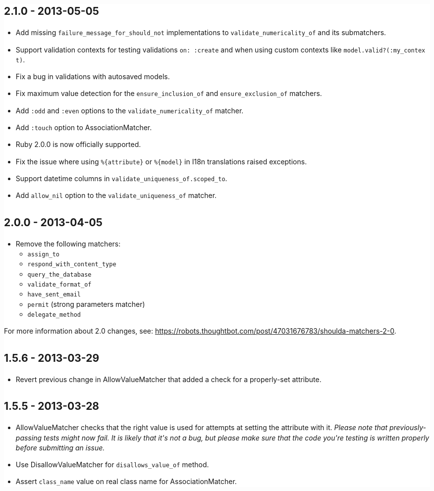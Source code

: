 [#207]: https://github.com/thoughtbot/shoulda-matchers/pull/207
[#244]: https://github.com/thoughtbot/shoulda-matchers/pull/244

## 2.1.0 - 2013-05-05

- Add missing `failure_message_for_should_not` implementations to
  `validate_numericality_of` and its submatchers.

- Support validation contexts for testing validations `on: :create` and when
  using custom contexts like `model.valid?(:my_context)`.

- Fix a bug in validations with autosaved models.

- Fix maximum value detection for the `ensure_inclusion_of` and
  `ensure_exclusion_of` matchers.

- Add `:odd` and `:even` options to the `validate_numericality_of` matcher.

- Add `:touch` option to AssociationMatcher.

- Ruby 2.0.0 is now officially supported.

- Fix the issue where using `%{attribute}` or `%{model}` in I18n translations
  raised exceptions.

- Support datetime columns in `validate_uniqueness_of.scoped_to`.

- Add `allow_nil` option to the `validate_uniqueness_of` matcher.

## 2.0.0 - 2013-04-05

- Remove the following matchers:
  - `assign_to`
  - `respond_with_content_type`
  - `query_the_database`
  - `validate_format_of`
  - `have_sent_email`
  - `permit` (strong parameters matcher)
  - `delegate_method`

For more information about 2.0 changes, see:
<https://robots.thoughtbot.com/post/47031676783/shoulda-matchers-2-0>.

## 1.5.6 - 2013-03-29

- Revert previous change in AllowValueMatcher that added a check for a
  properly-set attribute.

## 1.5.5 - 2013-03-28

- AllowValueMatcher checks that the right value is used for attempts at
  setting the attribute with it. _Please note that previously-passing tests
  might now fail. It is likely that it's not a bug, but please make sure that
  the code you're testing is written properly before submitting an issue._

- Use DisallowValueMatcher for `disallows_value_of` method.

- Assert `class_name` value on real class name for AssociationMatcher.


[#1645]: https://github.com/thoughtbot/shoulda-matchers/pull/1645
[#1650]: https://github.com/thoughtbot/shoulda-matchers/pull/1650
[#1653]: https://github.com/thoughtbot/shoulda-matchers/pull/1653
[#1658]: https://github.com/thoughtbot/shoulda-matchers/pull/1658
[#1661]: https://github.com/thoughtbot/shoulda-matchers/pull/1661
[#1664]: https://github.com/thoughtbot/shoulda-matchers/pull/1664
[#1665]: https://github.com/thoughtbot/shoulda-matchers/pull/1665
[#1632]: https://github.com/thoughtbot/shoulda-matchers/pull/1632
[#1646]: https://github.com/thoughtbot/shoulda-matchers/pull/1646
[#1619]: https://github.com/thoughtbot/shoulda-matchers/pull/1619
[#1620]: https://github.com/thoughtbot/shoulda-matchers/pull/1620
[#1621]: https://github.com/thoughtbot/shoulda-matchers/pull/1621
[#1624]: https://github.com/thoughtbot/shoulda-matchers/pull/1624
[#1627]: https://github.com/thoughtbot/shoulda-matchers/pull/1627
[#1630]: https://github.com/thoughtbot/shoulda-matchers/pull/1630
[#1634]: https://github.com/thoughtbot/shoulda-matchers/pull/1634
[#1636]: https://github.com/thoughtbot/shoulda-matchers/pull/1636
[#1637]: https://github.com/thoughtbot/shoulda-matchers/pull/1637
[#1543]: https://github.com/thoughtbot/shoulda-matchers/pull/1543
[#1606]: https://github.com/thoughtbot/shoulda-matchers/pull/1606
[#1607]: https://github.com/thoughtbot/shoulda-matchers/pull/1607
[#1609]: https://github.com/thoughtbot/shoulda-matchers/pull/1609
[#1610]: https://github.com/thoughtbot/shoulda-matchers/pull/1610
[#1611]: https://github.com/thoughtbot/shoulda-matchers/pull/1611
[#1612]: https://github.com/thoughtbot/shoulda-matchers/pull/1612
[#1613]: https://github.com/thoughtbot/shoulda-matchers/pull/1613
[#1615]: https://github.com/thoughtbot/shoulda-matchers/pull/1615
[#1616]: https://github.com/thoughtbot/shoulda-matchers/pull/1616
[#1617]: https://github.com/thoughtbot/shoulda-matchers/pull/1617
[#1603]: https://github.com/thoughtbot/shoulda-matchers/pull/1603
[#1581]: https://github.com/thoughtbot/shoulda-matchers/pull/1581
[#1593]: https://github.com/thoughtbot/shoulda-matchers/pull/1593
[#1604]: https://github.com/thoughtbot/shoulda-matchers/pull/1604
[#1562]: https://github.com/thoughtbot/shoulda-matchers/pull/1562
[#1597]: https://github.com/thoughtbot/shoulda-matchers/pull/1597
[#1598]: https://github.com/thoughtbot/shoulda-matchers/pull/1598
[#1599]: https://github.com/thoughtbot/shoulda-matchers/pull/1599
[#1600]: https://github.com/thoughtbot/shoulda-matchers/pull/1600
[#1602]: https://github.com/thoughtbot/shoulda-matchers/pull/1602
[#1521]: https://github.com/thoughtbot/shoulda-matchers/pull/1521
[#1522]: https://github.com/thoughtbot/shoulda-matchers/pull/1522
[#1547]: https://github.com/thoughtbot/shoulda-matchers/pull/1547
[#1548]: https://github.com/thoughtbot/shoulda-matchers/pull/1548
[#1544]: https://github.com/thoughtbot/shoulda-matchers/pull/1544
[#1580]: https://github.com/thoughtbot/shoulda-matchers/pull/1580
[#1536]: https://github.com/thoughtbot/shoulda-matchers/pull/1536
[#1542]: https://github.com/thoughtbot/shoulda-matchers/pull/1542
[#1552]: https://github.com/thoughtbot/shoulda-matchers/pull/1552
[#1555]: https://github.com/thoughtbot/shoulda-matchers/pull/1555
[#1558]: https://github.com/thoughtbot/shoulda-matchers/pull/1558
[#1560]: https://github.com/thoughtbot/shoulda-matchers/pull/1560
[#1569]: https://github.com/thoughtbot/shoulda-matchers/pull/1569
[#1573]: https://github.com/thoughtbot/shoulda-matchers/pull/1573
[#1578]: https://github.com/thoughtbot/shoulda-matchers/pull/1578
[#1588]: https://github.com/thoughtbot/shoulda-matchers/pull/1588
[#1570]: https://github.com/thoughtbot/shoulda-matchers/pull/1570
[#1512]: https://github.com/thoughtbot/shoulda-matchers/pull/1512
[#1518]: https://github.com/thoughtbot/shoulda-matchers/pull/1518
[#1523]: https://github.com/thoughtbot/shoulda-matchers/pull/1523
[#1453]: https://github.com/thoughtbot/shoulda-matchers/pull/1453
[#1474]: https://github.com/thoughtbot/shoulda-matchers/pull/1474
[#1499]: https://github.com/thoughtbot/shoulda-matchers/pull/1499
[#1506]: https://github.com/thoughtbot/shoulda-matchers/pull/1506
[#1459]: https://github.com/thoughtbot/shoulda-matchers/pull/1459
[#1464]: https://github.com/thoughtbot/shoulda-matchers/pull/1464
[#1465]: https://github.com/thoughtbot/shoulda-matchers/pull/1465
[#1405]: https://github.com/thoughtbot/shoulda-matchers/pull/1405
[#1406]: https://github.com/thoughtbot/shoulda-matchers/pull/1406
[#1418]: https://github.com/thoughtbot/shoulda-matchers/pull/1418
[#1419]: https://github.com/thoughtbot/shoulda-matchers/pull/1419
[#1424]: https://github.com/thoughtbot/shoulda-matchers/pull/1424
[#1427]: https://github.com/thoughtbot/shoulda-matchers/pull/1427
[#1444]: https://github.com/thoughtbot/shoulda-matchers/pull/1444
[#1412]: https://github.com/thoughtbot/shoulda-matchers/pull/1412
[#1415]: https://github.com/thoughtbot/shoulda-matchers/pull/1415
[#1422]: https://github.com/thoughtbot/shoulda-matchers/pull/1422
[#1428]: https://github.com/thoughtbot/shoulda-matchers/pull/1428
[#1429]: https://github.com/thoughtbot/shoulda-matchers/pull/1429
[#1430]: https://github.com/thoughtbot/shoulda-matchers/pull/1430
[#1431]: https://github.com/thoughtbot/shoulda-matchers/pull/1431
[#1405]: https://github.com/thoughtbot/shoulda-matchers/pull/1405
[#1406]: https://github.com/thoughtbot/shoulda-matchers/pull/1406
[#1418]: https://github.com/thoughtbot/shoulda-matchers/pull/1418
[#1419]: https://github.com/thoughtbot/shoulda-matchers/pull/1419
[#1424]: https://github.com/thoughtbot/shoulda-matchers/pull/1424
[#1427]: https://github.com/thoughtbot/shoulda-matchers/pull/1427
[#1412]: https://github.com/thoughtbot/shoulda-matchers/pull/1412
[#1415]: https://github.com/thoughtbot/shoulda-matchers/pull/1415
[#1422]: https://github.com/thoughtbot/shoulda-matchers/pull/1422
[#1428]: https://github.com/thoughtbot/shoulda-matchers/pull/1428
[#1429]: https://github.com/thoughtbot/shoulda-matchers/pull/1429
[#1430]: https://github.com/thoughtbot/shoulda-matchers/pull/1430
[#1431]: https://github.com/thoughtbot/shoulda-matchers/pull/1431
[#1396]: https://github.com/thoughtbot/shoulda-matchers/pull/1396
[#1340]: https://github.com/thoughtbot/shoulda-matchers/pull/1340
[#1358]: https://github.com/thoughtbot/shoulda-matchers/pull/1358
[#1378]: https://github.com/thoughtbot/shoulda-matchers/pull/1378
[#1383]: https://github.com/thoughtbot/shoulda-matchers/pull/1383
[#1356]: https://github.com/thoughtbot/shoulda-matchers/pull/1356
[#1343]: https://github.com/thoughtbot/shoulda-matchers/pull/1343
[#1348]: https://github.com/thoughtbot/shoulda-matchers/pull/1348
[#1354]: https://github.com/thoughtbot/shoulda-matchers/pull/1354
[#1355]: https://github.com/thoughtbot/shoulda-matchers/pull/1355
[#1376]: https://github.com/thoughtbot/shoulda-matchers/pull/1376
[#1334]: https://github.com/thoughtbot/shoulda-matchers/pull/1334
[#1290]: https://github.com/thoughtbot/shoulda-matchers/issues/1290
[#952]: https://github.com/thoughtbot/shoulda-matchers/issues/952
[#992]: https://github.com/thoughtbot/shoulda-matchers/pull/992
[schema_validations]: https://github.com/SchemaPlus/schema_validations
[#995]: https://github.com/thoughtbot/shoulda-matchers/pull/995
[#1190]: https://github.com/thoughtbot/shoulda-matchers/pull/1190
[#1323]: https://github.com/thoughtbot/shoulda-matchers/pull/1323
[#1278]: https://github.com/thoughtbot/shoulda-matchers/pull/1278
[#725]: https://github.com/thoughtbot/shoulda-matchers/pull/725
[#1318]: https://github.com/thoughtbot/shoulda-matchers/pull/1318
[#1243]: https://github.com/thoughtbot/shoulda-matchers/pull/1243
[#1282]: https://github.com/thoughtbot/shoulda-matchers/pull/1282
[#1102]: https://github.com/thoughtbot/shoulda-matchers/pull/1102
[#646]: https://github.com/thoughtbot/shoulda-matchers/issues/646
[#723]: https://github.com/thoughtbot/shoulda-matchers/pull/723
[c0a1578]: https://github.com/thoughtbot/shoulda-matchers/commit/c0a1578435f66d6fbf0db1164205bd8d99f6aa2f
[#1310]: https://github.com/thoughtbot/shoulda-matchers/pull/1310
[#1314]: https://github.com/thoughtbot/shoulda-matchers/pull/1314
[#1328]: https://github.com/thoughtbot/shoulda-matchers/pull/1328
[#1320]: https://github.com/thoughtbot/shoulda-matchers/pull/1320
[#1263]: https://github.com/thoughtbot/shoulda-matchers/pull/1263
[#1273]: https://github.com/thoughtbot/shoulda-matchers/pull/1273
[#1274]: https://github.com/thoughtbot/shoulda-matchers/pull/1274
[#1106]: https://github.com/thoughtbot/shoulda-matchers/pull/1106
[#1237]: https://github.com/thoughtbot/shoulda-matchers/pull/1237
[#1241]: https://github.com/thoughtbot/shoulda-matchers/pull/1241
[#1253]: https://github.com/thoughtbot/shoulda-matchers/pull/1253
[#1236]: https://github.com/thoughtbot/shoulda-matchers/pull/1236
[#1222]: https://github.com/thoughtbot/shoulda-matchers/pull/1222
[#1224]: https://github.com/thoughtbot/shoulda-matchers/pull/1224
[#1231]: https://github.com/thoughtbot/shoulda-matchers/pull/1231
[#1176]: https://github.com/thoughtbot/shoulda-matchers/pull/1176
[#1200]: https://github.com/thoughtbot/shoulda-matchers/pull/1200
[#1193]: https://github.com/thoughtbot/shoulda-matchers/pull/1193
[#1211]: https://github.com/thoughtbot/shoulda-matchers/pull/1211
[834d8d0]: https://github.com/thoughtbot/shoulda-matchers/commit/834d8d0356573b9f47e63a1b910cfa8f3d815e51
[#1100]: https://github.com/thoughtbot/shoulda-matchers/pull/1100
[#1214]: https://github.com/thoughtbot/shoulda-matchers/pull/1214
[8697b01]: https://github.com/thoughtbot/shoulda-matchers/commit/8697b015ed88fdbbbcf5d31bf98670f17c3df9e1
[#1216]: https://github.com/thoughtbot/shoulda-matchers/pull/1216
[#1180]: https://github.com/thoughtbot/shoulda-matchers/pull/1180
[a6d09aa]: https://github.com/thoughtbot/shoulda-matchers/commit/a6d09aa5de0d546367e7b3d7177dfde6c66f7f05
[#943]: https://github.com/thoughtbot/shoulda-matchers/pull/943
[#933]: https://github.com/thoughtbot/shoulda-matchers/issues/933
[df04f87]: https://github.com/thoughtbot/shoulda-matchers/commit/df04f8704abc3754c63c488433dac8c30573da6b
[#965]: https://github.com/thoughtbot/shoulda-matchers/pull/965
[#913]: https://github.com/thoughtbot/shoulda-matchers/issues/913
[8d7dcb8]: https://github.com/thoughtbot/shoulda-matchers/commit/8d7dcb88c3bae8315e4107a39ae17fe19a4b6786
[#1038]: https://github.com/thoughtbot/shoulda-matchers/pull/1038
[#1006]: httpce9624b3c5a08b9134150e228440c771d95782b7s://github.com/thoughtbot/shoulda-matchers/issues/1006
[ce9624b]: https://github.com/thoughtbot/shoulda-matchers/commit/ce9624b3c5a08b9134150e228440c771d95782b7
[#989]: https://github.com/thoughtbot/shoulda-matchers/pull/989
[#964]: https://github.com/thoughtbot/shoulda-matchers/pull/964
[#917]: https://github.com/thoughtbot/shoulda-matchers/pull/917
[#867]: https://github.com/thoughtbot/shoulda-matchers/issues/867
[#1054]: https://github.com/thoughtbot/shoulda-matchers/pull/1054
[5650aae]: https://github.com/thoughtbot/shoulda-matchers/commit/5650aae35de85aeabd75bc544324fda33ce1a092
[#1063]: https://github.com/thoughtbot/shoulda-matchers/pull/1063
[#912]: https://github.com/thoughtbot/shoulda-matchers/issues/912
[#1073]: https://github.com/thoughtbot/shoulda-matchers/pull/1073
[#949]: https://github.com/thoughtbot/shoulda-matchers/issues/949
[d49cfca]: https://github.com/thoughtbot/shoulda-matchers/commit/d49cfcae1b294e12a05e06a5612cb8ebb22a7df1
[#798]: https://github.com/thoughtbot/shoulda-matchers/pull/798
[#724]: https://github.com/thoughtbot/shoulda-matchers/issues/724
[d49cfca]: https://github.com/thoughtbot/shoulda-matchers/commit/d49cfcae1b294e12a05e06a5612cb8ebb22a7df1
[3af3d9f]: https://github.com/thoughtbot/shoulda-matchers/commit/3af3d9f7abb768c063759941724ccae48c7b76d6
[#956]: https://github.com/thoughtbot/shoulda-matchers/pull/956
[#870]: https://github.com/thoughtbot/shoulda-matchers/issues/870
[#861]: https://github.com/thoughtbot/shoulda-matchers/issues/861
[#1153]: https://github.com/thoughtbot/shoulda-matchers/issues/1153
[#1154]: https://github.com/thoughtbot/shoulda-matchers/issues/1154
[#954]: https://github.com/thoughtbot/shoulda-matchers/issues/954
[#1074]: https://github.com/thoughtbot/shoulda-matchers/pull/1074
[#1075]: https://github.com/thoughtbot/shoulda-matchers/pull/1075
[#1077]: https://github.com/thoughtbot/shoulda-matchers/pull/1077
[#961]: https://github.com/thoughtbot/shoulda-matchers/issues/961
[795ca68]: https://github.com/thoughtbot/shoulda-matchers/commit/795ca688bff08590dbd2ab6f2b51ea415e0c7473
[#1089]: https://github.com/thoughtbot/shoulda-matchers/pull/1089
[#904]: https://github.com/thoughtbot/shoulda-matchers/issues/904
[61c3654]: https://github.com/thoughtbot/shoulda-matchers/commit/61c365416a09c5cffd7fcb774a07de4abf8e9afd
[03a1d21]: https://github.com/thoughtbot/shoulda-matchers/commit/03a1d213805a44a0aec99857e01cab8524aa0c05
[#1040]: https://github.com/thoughtbot/shoulda-matchers/pull/1040
[#1031]: https://github.com/thoughtbot/shoulda-matchers/pull/1031
[#1009]: https://github.com/thoughtbot/shoulda-matchers/pull/1009
[#1001]: https://github.com/thoughtbot/shoulda-matchers/issues/1001
[44c019]: https://github.com/thoughtbot/shoulda-matchers/commit/44c0198830921650af3b4a56f5d72aaae2168480
[#899]: https://github.com/thoughtbot/shoulda-matchers/issues/899
[#902]: https://github.com/thoughtbot/shoulda-matchers/pull/902
[#879]: https://github.com/thoughtbot/shoulda-matchers/issues/879
[45de869]: https://github.com/thoughtbot/shoulda-matchers/commit/45de8698487d57f559c5bf35818d1c1ee82b0e77
[#880]: https://github.com/thoughtbot/shoulda-matchers/issues/880
[#884]: https://github.com/thoughtbot/shoulda-matchers/issues/884
[#885]: https://github.com/thoughtbot/shoulda-matchers/issues/885
[78ccfc5]: https://github.com/thoughtbot/shoulda-matchers/commit/78ccfc50b52fa686c109d614df66744b0da65380
[28bd9a1]: https://github.com/thoughtbot/shoulda-matchers/commit/28bd9a10c71af4d541b692d6204163c394ebd33c
[#830]: https://github.com/thoughtbot/shoulda-matchers/issues/830
[6c67a5e]: https://github.com/thoughtbot/shoulda-matchers/commit/6c67a5eb0df265d3a565aa7d1a7e2b645051eb5a
[9e8603e]: https://github.com/thoughtbot/shoulda-matchers/commit/9e8603eb745bfa2a5aea6dfef85adf680d447151
[1189934]: https://github.com/thoughtbot/shoulda-matchers/commit/118993480604d39c73687d069f7af3726f3e3f3e
[5532f43]: https://github.com/thoughtbot/shoulda-matchers/commit/5532f4359aa332b10de7d46f876eaffd4a95b5b6
[#786]: https://github.com/thoughtbot/shoulda-matchers/issues/786
[#799]: https://github.com/thoughtbot/shoulda-matchers/issues/799
[#801]: https://github.com/thoughtbot/shoulda-matchers/issues/801
[#804]: https://github.com/thoughtbot/shoulda-matchers/issues/804
[#817]: https://github.com/thoughtbot/shoulda-matchers/issues/817
[#841]: https://github.com/thoughtbot/shoulda-matchers/issues/841
[#849]: https://github.com/thoughtbot/shoulda-matchers/issues/849
[#872]: https://github.com/thoughtbot/shoulda-matchers/issues/872
[#873]: https://github.com/thoughtbot/shoulda-matchers/issues/873
[#874]: https://github.com/thoughtbot/shoulda-matchers/issues/874
[#822]: https://github.com/thoughtbot/shoulda-matchers/pull/822
[5ed0362]: https://github.com/thoughtbot/shoulda-matchers/commit/5ed03624197314865ff5463e473e5e84bb91d9ea
[#832]: https://github.com/thoughtbot/shoulda-matchers/issues/832
[#840]: https://github.com/thoughtbot/shoulda-matchers/pull/840
[#836]: https://github.com/thoughtbot/shoulda-matchers/issues/836
[2962112]: https://github.com/thoughtbot/shoulda-matchers/commit/296211211497e624dde87adae68b385ad4cdae3a
[8e24a6e]: https://github.com/thoughtbot/shoulda-matchers/commit/8e24a6e9b2b147f2c51fb03aa02543f213acab34
[68dd70a]: https://github.com/thoughtbot/shoulda-matchers/commit/68dd70a23d8997a490683adcd2108a4a5cadf8ba
[a559713]: https://github.com/thoughtbot/shoulda-matchers/commit/a559713f96303414551c0bc1767fb11eb19bcc5d
[#783]: https://github.com/thoughtbot/shoulda-matchers/pull/783
[8fa97b4]: https://github.com/thoughtbot/shoulda-matchers/commit/8fa97b4ff33b57ce16dfb96be1ec892502f2aa9e
[#784]: https://github.com/thoughtbot/shoulda-matchers/pull/784
[#789]: https://github.com/thoughtbot/shoulda-matchers/pull/789
[ada9bd3]: https://github.com/thoughtbot/shoulda-matchers/commit/ada9bd3a1b9f2bb9fa74d0dfe1f8f7080314298c
[#812]: https://github.com/thoughtbot/shoulda-matchers/pull/812
[active_model_serializers-matchers]: https://github.com/adambarber/active_model_serializers-matchers
[no-auto-integration-1]: https://github.com/freerange/mocha/commit/049080c673ee3f76e76adc1e1a6122c7869f1648
[no-auto-integration-2]: https://github.com/rr/rr/issues/29
[1900071]: https://github.com/thoughtbot/shoulda-matchers/commit/190007155e0676aae84d08d8ed8eed3beebc3a06
[b7fe87a]: https://github.com/thoughtbot/shoulda-matchers/commit/b7fe87ae915f6b1f99d64e847fea536ad0f78024
[a4045a1]: https://github.com/thoughtbot/shoulda-matchers/commit/a4045a1f9bc454e618a7c55960942eb030f02fdd
[57a1922]: https://github.com/thoughtbot/shoulda-matchers/commit/57a19228b6a85f12ba7a79a26dae5869c1499c6d
[19ce8a6]: https://github.com/thoughtbot/shoulda-matchers/commit/19c38a642a2ae1316ef12540a0185cd026901e74
[eaaa2d8]: https://github.com/thoughtbot/shoulda-matchers/commit/eaaa2d83e5cd31a3ca0a1aaa65441ea1a4fffa49
[55c8d09]: https://github.com/thoughtbot/shoulda-matchers/commit/55c8d09bf2af886540924efa83c3b518d926a770
[801f2c7]: https://github.com/thoughtbot/shoulda-matchers/commit/801f2c7c1eab3b2053244485c9800f850959cfef
[535fe05]: https://github.com/thoughtbot/shoulda-matchers/commit/535fe05be8686fdafd8b22f2ed5c4192bd565d50
[6ac7b81]: https://github.com/thoughtbot/shoulda-matchers/commit/6ac7b8158cfba3b518eb3da3c24345e4473b416f
[#755]: https://github.com/thoughtbot/shoulda-matchers/pull/755
[#752]: https://github.com/thoughtbot/shoulda-matchers/pull/752
[9d9dc4e]: https://github.com/thoughtbot/shoulda-matchers/commit/9d9dc4e6b9cf2c19df66a1b4ba432ad8d3e5dded
[32c0e62]: https://github.com/thoughtbot/shoulda-matchers/commit/32c0e62596b87e37a301f87bbe21cfcc77750552
[af98a23]: https://github.com/thoughtbot/shoulda-matchers/commit/af98a23091551fb40aded5a8d4f9e5be926f53a9
[8cf449b]: https://github.com/thoughtbot/shoulda-matchers/commit/8cf449b4ca37d0d7446d2cabbfa5a1582358256d
[9748869]: https://github.com/thoughtbot/shoulda-matchers/commit/97488690910520ed8e1f2e164b1982eff5ef1f19
[#402]: https://github.com/thoughtbot/shoulda-matchers/pull/402
[#587]: https://github.com/thoughtbot/shoulda-matchers/pull/587
[#662]: https://github.com/thoughtbot/shoulda-matchers/pull/662
[#554]: https://github.com/thoughtbot/shoulda-matchers/pull/554
[#641]: https://github.com/thoughtbot/shoulda-matchers/pull/641
[#521]: https://github.com/thoughtbot/shoulda-matchers/pull/521
[#607]: https://github.com/thoughtbot/shoulda-matchers/pull/607
[#648]: https://github.com/thoughtbot/shoulda-matchers/pull/648
[#675]: https://github.com/thoughtbot/shoulda-matchers/pull/675
[#677]: https://github.com/thoughtbot/shoulda-matchers/pull/677
[#620]: https://github.com/thoughtbot/shoulda-matchers/pull/620
[#693]: https://github.com/thoughtbot/shoulda-matchers/pull/693
[#356]: https://github.com/thoughtbot/shoulda-matchers/pull/356
[#358]: https://github.com/thoughtbot/shoulda-matchers/pull/358
[#556]: https://github.com/thoughtbot/shoulda-matchers/pull/556
[#457]: https://github.com/thoughtbot/shoulda-matchers/pull/457
[#694]: https://github.com/thoughtbot/shoulda-matchers/pull/694
[#692]: https://github.com/thoughtbot/shoulda-matchers/pull/692
[#699]: https://github.com/thoughtbot/shoulda-matchers/pull/699
[#746]: https://github.com/thoughtbot/shoulda-matchers/pull/746
[e0a0200]: https://github.com/thoughtbot/shoulda-matchers/commit/e0a0200fe47157c161fb206043540804bdad664e
[#591]: https://github.com/thoughtbot/shoulda-matchers/pull/591
[#592]: https://github.com/thoughtbot/shoulda-matchers/pull/592
[#588]: https://github.com/thoughtbot/shoulda-matchers/pull/588
[#584]: https://github.com/thoughtbot/shoulda-matchers/pull/584
[#593]: https://github.com/thoughtbot/shoulda-matchers/pull/593
[#597]: https://github.com/thoughtbot/shoulda-matchers/pull/597
[#537]: https://github.com/thoughtbot/shoulda-matchers/pull/537
[#598]: https://github.com/thoughtbot/shoulda-matchers/pull/598
[#602]: https://github.com/thoughtbot/shoulda-matchers/pull/602
[#543]: https://github.com/thoughtbot/shoulda-matchers/pull/543
[#622]: https://github.com/thoughtbot/shoulda-matchers/pull/622
[#627]: https://github.com/thoughtbot/shoulda-matchers/pull/627
[#631]: https://github.com/thoughtbot/shoulda-matchers/pull/631
[#334]: https://github.com/thoughtbot/shoulda-matchers/pull/334
[#326]: https://github.com/thoughtbot/shoulda-matchers/pull/326
[#313]: https://github.com/thoughtbot/shoulda-matchers/pull/313
[#311]: https://github.com/thoughtbot/shoulda-matchers/pull/311
[#287]: https://github.com/thoughtbot/shoulda-matchers/pull/287
[#88]: https://github.com/thoughtbot/shoulda-matchers/pull/80